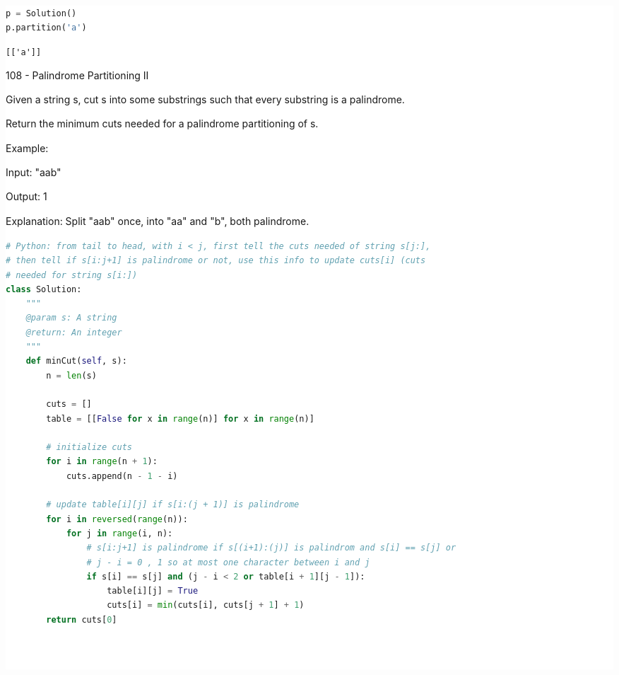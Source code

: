 
```python
p = Solution()
p.partition('a')
```




    [['a']]



108 - Palindrome Partitioning II

Given a string s, cut s into some substrings such that every substring is a palindrome.

Return the minimum cuts needed for a palindrome partitioning of s.

Example:
    
Input: "aab"
    
Output: 1
    
Explanation: Split "aab" once, into "aa" and "b", both palindrome.


```python
# Python: from tail to head, with i < j, first tell the cuts needed of string s[j:], 
# then tell if s[i:j+1] is palindrome or not, use this info to update cuts[i] (cuts
# needed for string s[i:])
class Solution:
    """
    @param s: A string
    @return: An integer
    """
    def minCut(self, s):
        n = len(s)
        
        cuts = []
        table = [[False for x in range(n)] for x in range(n)]
        
        # initialize cuts 
        for i in range(n + 1):
            cuts.append(n - 1 - i)
        
        # update table[i][j] if s[i:(j + 1)] is palindrome 
        for i in reversed(range(n)):
            for j in range(i, n):
                # s[i:j+1] is palindrome if s[(i+1):(j)] is palindrom and s[i] == s[j] or 
                # j - i = 0 , 1 so at most one character between i and j 
                if s[i] == s[j] and (j - i < 2 or table[i + 1][j - 1]):
                    table[i][j] = True 
                    cuts[i] = min(cuts[i], cuts[j + 1] + 1)
        return cuts[0]

        
        

```
